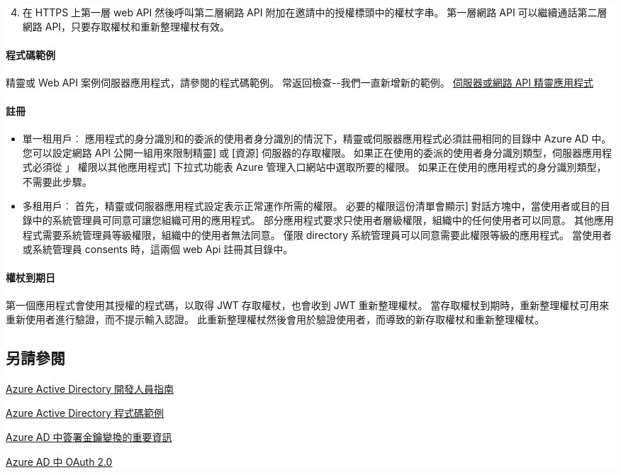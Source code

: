 
4. 在 HTTPS 上第一層 web API 然後呼叫第二層網路 API 附加在邀請中的授權標頭中的權杖字串。 第一層網路 API 可以繼續通話第二層網路 API，只要存取權杖和重新整理權杖有效。

#### <a name="code-samples"></a>程式碼範例

精靈或 Web API 案例伺服器應用程式，請參閱的程式碼範例。 常返回檢查--我們一直新增新的範例。 [伺服器或網路 API 精靈應用程式](active-directory-code-samples.md#server-or-daemon-application-to-web-api)

#### <a name="registering"></a>註冊

- 單一租用戶︰ 應用程式的身分識別和的委派的使用者身分識別的情況下，精靈或伺服器應用程式必須註冊相同的目錄中 Azure AD 中。 您可以設定網路 API 公開一組用來限制精靈] 或 [資源] 伺服器的存取權限。 如果正在使用的委派的使用者身分識別類型，伺服器應用程式必須從 」 權限以其他應用程式] 下拉式功能表 Azure 管理入口網站中選取所要的權限。 如果正在使用的應用程式的身分識別類型，不需要此步驟。


- 多租用戶︰ 首先，精靈或伺服器應用程式設定表示正常運作所需的權限。 必要的權限這份清單會顯示] 對話方塊中，當使用者或目的目錄中的系統管理員可同意可讓您組織可用的應用程式。 部分應用程式要求只使用者層級權限，組織中的任何使用者可以同意。 其他應用程式需要系統管理員等級權限，組織中的使用者無法同意。 僅限 directory 系統管理員可以同意需要此權限等級的應用程式。 當使用者或系統管理員 consents 時，這兩個 web Api 註冊其目錄中。

#### <a name="token-expiration"></a>權杖到期日

第一個應用程式會使用其授權的程式碼，以取得 JWT 存取權杖，也會收到 JWT 重新整理權杖。 當存取權杖到期時，重新整理權杖可用來重新使用者進行驗證，而不提示輸入認證。 此重新整理權杖然後會用於驗證使用者，而導致的新存取權杖和重新整理權杖。

## <a name="see-also"></a>另請參閱

[Azure Active Directory 開發人員指南](active-directory-developers-guide.md)

[Azure Active Directory 程式碼範例](active-directory-code-samples.md)

[Azure AD 中簽署金鑰變換的重要資訊](active-directory-signing-key-rollover.md)

[Azure AD 中 OAuth 2.0](https://msdn.microsoft.com/library/azure/dn645545.aspx)
